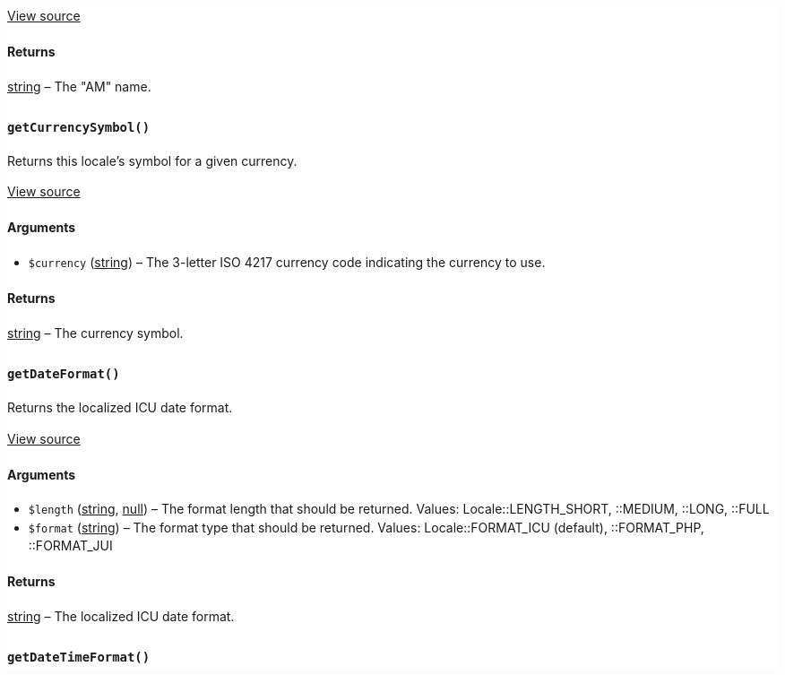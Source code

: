 


[View source](https://github.com/craftcms/cms/blob/master/src/i18n/Locale.php#L655-L662)



#### Returns

[string](http://php.net/language.types.string) – The "AM" name.



### `getCurrencySymbol()`





Returns this locale’s symbol for a given currency.




[View source](https://github.com/craftcms/cms/blob/master/src/i18n/Locale.php#L812-L825)


#### Arguments

- `$currency` ([string](http://php.net/language.types.string)) – The 3-letter ISO 4217 currency code indicating the currency to use.

#### Returns

[string](http://php.net/language.types.string) – The currency symbol.



### `getDateFormat()`





Returns the localized ICU date format.




[View source](https://github.com/craftcms/cms/blob/master/src/i18n/Locale.php#L472-L475)


#### Arguments

- `$length` ([string](http://php.net/language.types.string), [null](http://php.net/language.types.null)) – The format length that should be returned. Values: Locale::LENGTH_SHORT, ::MEDIUM, ::LONG, ::FULL
- `$format` ([string](http://php.net/language.types.string)) – The format type that should be returned. Values: Locale::FORMAT_ICU (default), ::FORMAT_PHP, ::FORMAT_JUI

#### Returns

[string](http://php.net/language.types.string) – The localized ICU date format.



### `getDateTimeFormat()`
